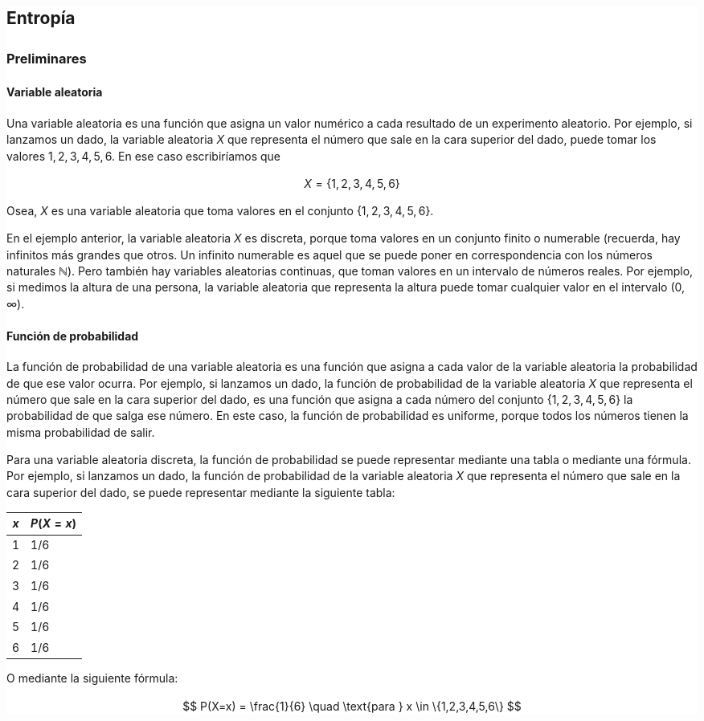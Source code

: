 ## Entropía

### Preliminares

#### Variable aleatoria

Una variable aleatoria es una función que asigna un valor numérico a cada resultado de un experimento aleatorio. Por ejemplo, si lanzamos un dado, la variable aleatoria $X$ que representa el número que sale en la cara superior del dado, puede tomar los valores $1, 2, 3, 4, 5, 6$. En ese caso escribiríamos que

$$
X = \{1,2,3,4,5,6\}
$$

Osea, $X$ es una variable aleatoria que toma valores en el conjunto $\{1,2,3,4,5,6\}$.

En el ejemplo anterior, la variable aleatoria $X$ es discreta, porque toma valores en un conjunto finito o numerable (recuerda, hay infinitos más grandes que otros. Un infinito numerable es aquel que se puede poner en correspondencia con los números naturales $\mathbb{N}$). Pero también hay variables aleatorias continuas, que toman valores en un intervalo de números reales. Por ejemplo, si medimos la altura de una persona, la variable aleatoria que representa la altura puede tomar cualquier valor en el intervalo $(0,\infty)$.

#### Función de probabilidad

La función de probabilidad de una variable aleatoria es una función que asigna a cada valor de la variable aleatoria la probabilidad de que ese valor ocurra. Por ejemplo, si lanzamos un dado, la función de probabilidad de la variable aleatoria $X$ que representa el número que sale en la cara superior del dado, es una función que asigna a cada número del conjunto $\{1,2,3,4,5,6\}$ la probabilidad de que salga ese número. En este caso, la función de probabilidad es uniforme, porque todos los números tienen la misma probabilidad de salir.

Para una variable aleatoria discreta, la función de probabilidad se puede representar mediante una tabla o mediante una fórmula. Por ejemplo, si lanzamos un dado, la función de probabilidad de la variable aleatoria $X$ que representa el número que sale en la cara superior del dado, se puede representar mediante la siguiente tabla:

| $x$ | $P(X=x)$ |
|-----|----------|
| 1   | 1/6      |
| 2   | 1/6      |
| 3   | 1/6      |
| 4   | 1/6      |
| 5   | 1/6      |
| 6   | 1/6      |

O mediante la siguiente fórmula:

$$
P(X=x) = \frac{1}{6} \quad \text{para } x \in \{1,2,3,4,5,6\}
$$

